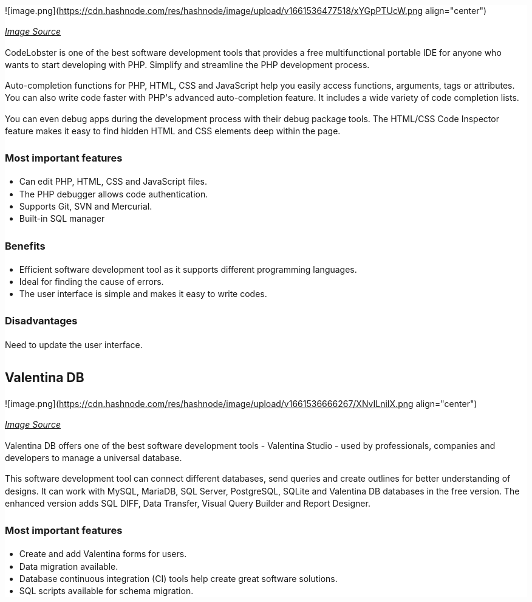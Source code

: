 
![image.png](https://cdn.hashnode.com/res/hashnode/image/upload/v1661536477518/xYGpPTUcW.png align="center")

*[Image Source](https://www.codelobster.com/)*

CodeLobster is one of the best software development tools that provides a free multifunctional portable IDE for anyone who wants to start developing with PHP. Simplify and streamline the PHP development process.

Auto-completion functions for PHP, HTML, CSS and JavaScript help you easily access functions, arguments, tags or attributes. You can also write code faster with PHP's advanced auto-completion feature. It includes a wide variety of code completion lists.

You can even debug apps during the development process with their debug package tools. The HTML/CSS Code Inspector feature makes it easy to find hidden HTML and CSS elements deep within the page. 

### Most important features

- Can edit PHP, HTML, CSS and JavaScript files.
- The PHP debugger allows code authentication.
- Supports Git, SVN and Mercurial.
- Built-in SQL manager

### Benefits

- Efficient software development tool as it supports different programming languages.
- Ideal for finding the cause of errors. 
- The user interface is simple and makes it easy to write codes.

### Disadvantages

Need to update the user interface.

## Valentina DB


![image.png](https://cdn.hashnode.com/res/hashnode/image/upload/v1661536666267/XNvILniIX.png align="center")

*[Image Source](https://www.valentina-db.com/en)*

Valentina DB offers one of the best software development tools - Valentina Studio - used by professionals, companies and developers to manage a universal database.


This software development tool can connect different databases, send queries and create outlines for better understanding of designs. It can work with MySQL, MariaDB, SQL Server, PostgreSQL, SQLite and Valentina DB databases in the free version. The enhanced version adds SQL DIFF, Data Transfer, Visual Query Builder and Report Designer. 

### Most important features

- Create and add Valentina forms for users.
- Data migration available.
- Database continuous integration (CI) tools help create great software solutions.
- SQL scripts available for schema migration.

